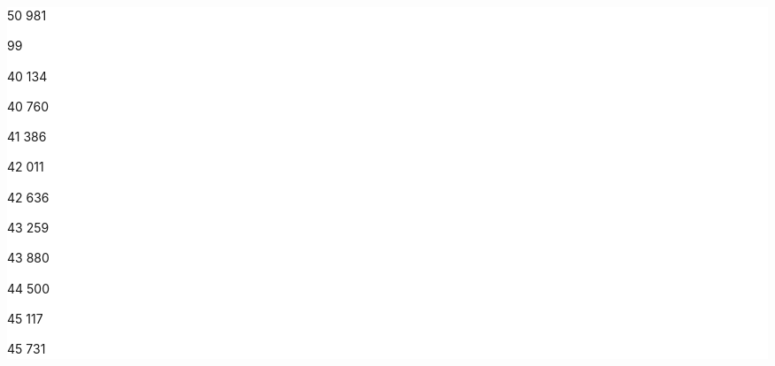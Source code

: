 </td>
      <td width="51">

50 981

</td>
    </tr>
    <tr>
      <td width="51">

99

</td>
      <td width="51">

40 134

</td>
      <td width="51">

40 760

</td>
      <td width="51">

41 386

</td>
      <td width="51">

42 011

</td>
      <td width="51">

42 636

</td>
      <td width="51">

43 259

</td>
      <td width="51">

43 880

</td>
      <td width="51">

44 500

</td>
      <td width="51">

45 117

</td>
      <td width="51">

45 731
